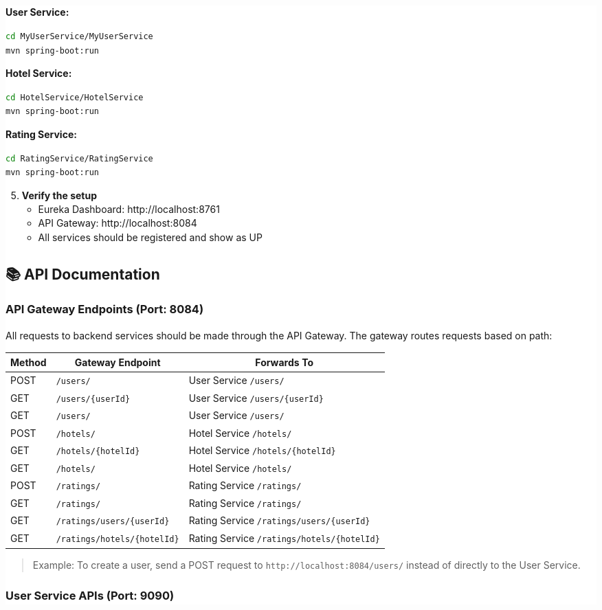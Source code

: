    **User Service:**
   ```bash
   cd MyUserService/MyUserService
   mvn spring-boot:run
   ```
   
   **Hotel Service:**
   ```bash
   cd HotelService/HotelService
   mvn spring-boot:run
   ```
   
   **Rating Service:**
   ```bash
   cd RatingService/RatingService
   mvn spring-boot:run
   ```

5. **Verify the setup**
   - Eureka Dashboard: http://localhost:8761
   - API Gateway: http://localhost:8084
   - All services should be registered and show as UP

## 📚 API Documentation

### API Gateway Endpoints (Port: 8084)

All requests to backend services should be made through the API Gateway. The gateway routes requests based on path:

| Method | Gateway Endpoint         | Forwards To                                   |
|--------|-------------------------|------------------------------------------------|
| POST   | `/users/`               | User Service `/users/`                         |
| GET    | `/users/{userId}`       | User Service `/users/{userId}`                 |
| GET    | `/users/`               | User Service `/users/`                         |
| POST   | `/hotels/`              | Hotel Service `/hotels/`                       |
| GET    | `/hotels/{hotelId}`     | Hotel Service `/hotels/{hotelId}`              |
| GET    | `/hotels/`              | Hotel Service `/hotels/`                       |
| POST   | `/ratings/`             | Rating Service `/ratings/`                     |
| GET    | `/ratings/`             | Rating Service `/ratings/`                     |
| GET    | `/ratings/users/{userId}` | Rating Service `/ratings/users/{userId}`     |
| GET    | `/ratings/hotels/{hotelId}` | Rating Service `/ratings/hotels/{hotelId}` |

> Example: To create a user, send a POST request to `http://localhost:8084/users/` instead of directly to the User Service.

### User Service APIs (Port: 9090)

